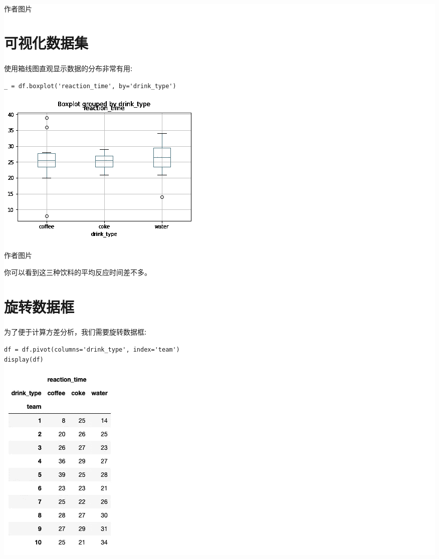 作者图片

# 可视化数据集

使用箱线图直观显示数据的分布非常有用:

```
_ = df.boxplot('reaction_time', by='drink_type')
```

![](img/071aa6294fa1a2c7295e0fa187fda945.png)

作者图片

你可以看到这三种饮料的平均反应时间差不多。

# 旋转数据框

为了便于计算方差分析，我们需要旋转数据框:

```
df = df.pivot(columns='drink_type', index='team')
display(df)
```

![](img/91fd1549af07c2ec52e7082d8e04f9db.png)
